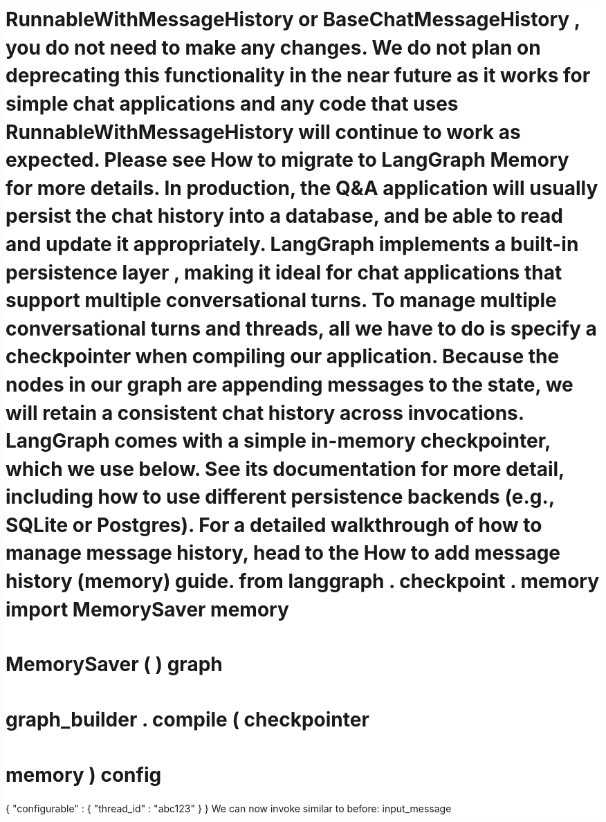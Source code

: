 RunnableWithMessageHistory
or
BaseChatMessageHistory
, you do
not
need to make any changes. We do not plan on deprecating this functionality in the near future as it works for simple chat applications and any code that uses
RunnableWithMessageHistory
will continue to work as expected.
Please see
How to migrate to LangGraph Memory
for more details.
In production, the Q&A application will usually persist the chat history into a database, and be able to read and update it appropriately.
LangGraph
implements a built-in
persistence layer
, making it ideal for chat applications that support multiple conversational turns.
To manage multiple conversational turns and threads, all we have to do is specify a
checkpointer
when compiling our application. Because the nodes in our graph are appending messages to the state, we will retain a consistent chat history across invocations.
LangGraph comes with a simple in-memory checkpointer, which we use below. See its
documentation
for more detail, including how to use different persistence backends (e.g., SQLite or Postgres).
For a detailed walkthrough of how to manage message history, head to the
How to add message history (memory)
guide.
from
langgraph
.
checkpoint
.
memory
import
MemorySaver
memory
=
MemorySaver
(
)
graph
=
graph_builder
.
compile
(
checkpointer
=
memory
)
config
=
{
"configurable"
:
{
"thread_id"
:
"abc123"
}
}
We can now invoke similar to before:
input_message